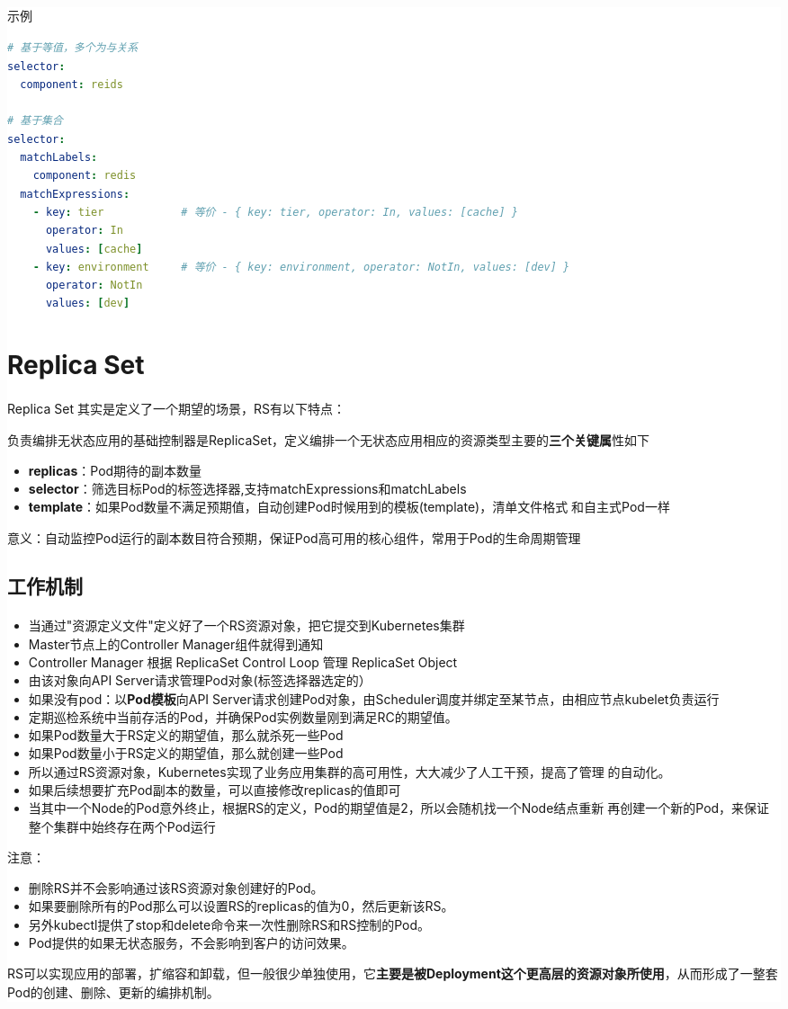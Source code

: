 示例

```yaml
# 基于等值，多个为与关系
selector:
  component: reids
  
# 基于集合
selector:
  matchLabels:
    component: redis
  matchExpressions:
    - key: tier            # 等价 - { key: tier, operator: In, values: [cache] }
      operator: In
      values: [cache]
    - key: environment     # 等价 - { key: environment, operator: NotIn, values: [dev] }
      operator: NotIn
      values: [dev]
```

# Replica Set

Replica Set 其实是定义了一个期望的场景，RS有以下特点：

负责编排无状态应用的基础控制器是ReplicaSet，定义编排一个无状态应用相应的资源类型主要的**三个关键属**性如下

-   **replicas**：Pod期待的副本数量
-   **selector**：筛选目标Pod的标签选择器,支持matchExpressions和matchLabels
-   **template**：如果Pod数量不满足预期值，自动创建Pod时候用到的模板(template)，清单文件格式 和自主式Pod一样

意义：自动监控Pod运行的副本数目符合预期，保证Pod高可用的核心组件，常用于Pod的生命周期管理

## 工作机制

-   当通过"资源定义文件"定义好了一个RS资源对象，把它提交到Kubernetes集群
-   Master节点上的Controller Manager组件就得到通知
-   Controller Manager 根据 ReplicaSet Control Loop 管理 ReplicaSet Object
-   由该对象向API Server请求管理Pod对象(标签选择器选定的）
-   如果没有pod：以**Pod模板**向API Server请求创建Pod对象，由Scheduler调度并绑定至某节点，由相应节点kubelet负责运行
-   定期巡检系统中当前存活的Pod，并确保Pod实例数量刚到满足RC的期望值。
-   如果Pod数量大于RS定义的期望值，那么就杀死一些Pod
-   如果Pod数量小于RS定义的期望值，那么就创建一些Pod
-   所以通过RS资源对象，Kubernetes实现了业务应用集群的高可用性，大大减少了人工干预，提高了管理 的自动化。
-   如果后续想要扩充Pod副本的数量，可以直接修改replicas的值即可
-   当其中一个Node的Pod意外终止，根据RS的定义，Pod的期望值是2，所以会随机找一个Node结点重新 再创建一个新的Pod，来保证整个集群中始终存在两个Pod运行

注意：

-   删除RS并不会影响通过该RS资源对象创建好的Pod。
-   如果要删除所有的Pod那么可以设置RS的replicas的值为0，然后更新该RS。
-   另外kubectl提供了stop和delete命令来一次性删除RS和RS控制的Pod。
-   Pod提供的如果无状态服务，不会影响到客户的访问效果。

RS可以实现应用的部署，扩缩容和卸载，但一般很少单独使用，它**主要是被Deployment这个更高层的资源对象所使用**，从而形成了一整套Pod的创建、删除、更新的编排机制。
